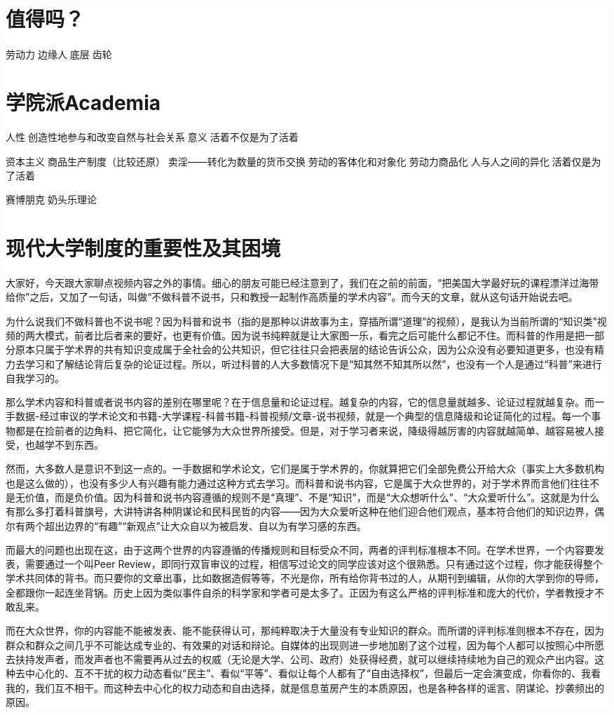 




# 值得吗？

劳动力
边缘人
底层
齿轮

# 学院派Academia

人性
创造性地参与和改变自然与社会关系
意义
活着不仅是为了活着

资本主义
商品生产制度（比较还原）
卖淫——转化为数量的货币交换
劳动的客体化和对象化
劳动力商品化
人与人之间的异化
活着仅是为了活着

赛博朋克
奶头乐理论




# 现代大学制度的重要性及其困境

大家好，今天跟大家聊点视频内容之外的事情。细心的朋友可能已经注意到了，我们在之前的前面，“把美国大学最好玩的课程漂洋过海带给你”之后，又加了一句话，叫做“不做科普不说书，只和教授一起制作高质量的学术内容”。而今天的文章，就从这句话开始说去吧。

为什么说我们不做科普也不说书呢？因为科普和说书（指的是那种以讲故事为主，穿插所谓“道理”的视频），是我认为当前所谓的“知识类”视频的两大模式，前者比后者来的要好，也更有价值。因为说书纯粹就是让大家图一乐，看完之后可能什么都记不住。而科普的作用是把一部分原本只属于学术界的共有知识变成属于全社会的公共知识，但它往往只会把表层的结论告诉公众，因为公众没有必要知道更多，也没有精力去学习和了解结论背后复杂的论证过程。所以，听过科普的人大多数情况下是“知其然不知其所以然”，也没有一个人是通过“科普”来进行自我学习的。

那么学术内容和科普或者说书内容的差别在哪里呢？在于信息量和论证过程。越复杂的内容，它的信息量就越多、论证过程就越复杂。而一手数据-经过审议的学术论文和书籍-大学课程-科普书籍-科普视频/文章-说书视频，就是一个典型的信息降级和论证简化的过程。每一个事物都是在捡前者的边角料、把它简化，让它能够为大众世界所接受。但是，对于学习者来说，降级得越厉害的内容就越简单、越容易被人接受，也越学不到东西。

然而，大多数人是意识不到这一点的。一手数据和学术论文，它们是属于学术界的，你就算把它们全部免费公开给大众（事实上大多数机构也是这么做的），也没有多少人有兴趣有能力通过这种方式去学习。而科普和说书内容，它是属于大众世界的，对于学术界而言他们往往不是无价值，而是负价值。因为科普和说书内容遵循的规则不是“真理”、不是“知识”，而是“大众想听什么”、“大众爱听什么”。这就是为什么有那么多打着科普旗号，大讲特讲各种阴谋论和民科民哲的内容——因为大众爱听这种在他们迎合他们观点，基本符合他们的知识边界，偶尔有两个超出边界的“有趣”“新观点”让大众自以为被启发、自以为有学习感的东西。

而最大的问题也出现在这，由于这两个世界的内容遵循的传播规则和目标受众不同，两者的评判标准根本不同。在学术世界，一个内容要发表，需要通过一个叫Peer Review，即同行双盲审议的过程，相信写过论文的同学应该对这个很熟悉。只有通过这个过程，你才能获得整个学术共同体的背书。而只要你的文章出事，比如数据造假等等，不光是你，所有给你背书过的人，从期刊到编辑，从你的大学到你的导师，全都跟你一起连坐背锅。历史上因为类似事件自杀的科学家和学者可是太多了。正因为有这么严格的评判标准和庞大的代价，学者教授才不敢乱来。

而在大众世界，你的内容能不能被发表、能不能获得认可，那纯粹取决于大量没有专业知识的群众。而所谓的评判标准则根本不存在，因为群众和群众之间几乎不可能达成专业的、有效果的对话和辩论。自媒体的出现则进一步地加剧了这个过程，因为每个人都可以按照心中所愿去扶持发声者，而发声者也不需要再从过去的权威（无论是大学、公司、政府）处获得经费，就可以继续持续地为自己的观众产出内容。这种去中心化的、互不干扰的权力动态看似“民主”、看似“平等”、看似让每个人都有了“自由选择权”，但最后一定会演变成，你看你的、我看我的，我们互不相干。而这种去中心化的权力动态和自由选择，就是信息茧房产生的本质原因，也是各种各样的谣言、阴谋论、抄袭频出的原因。
